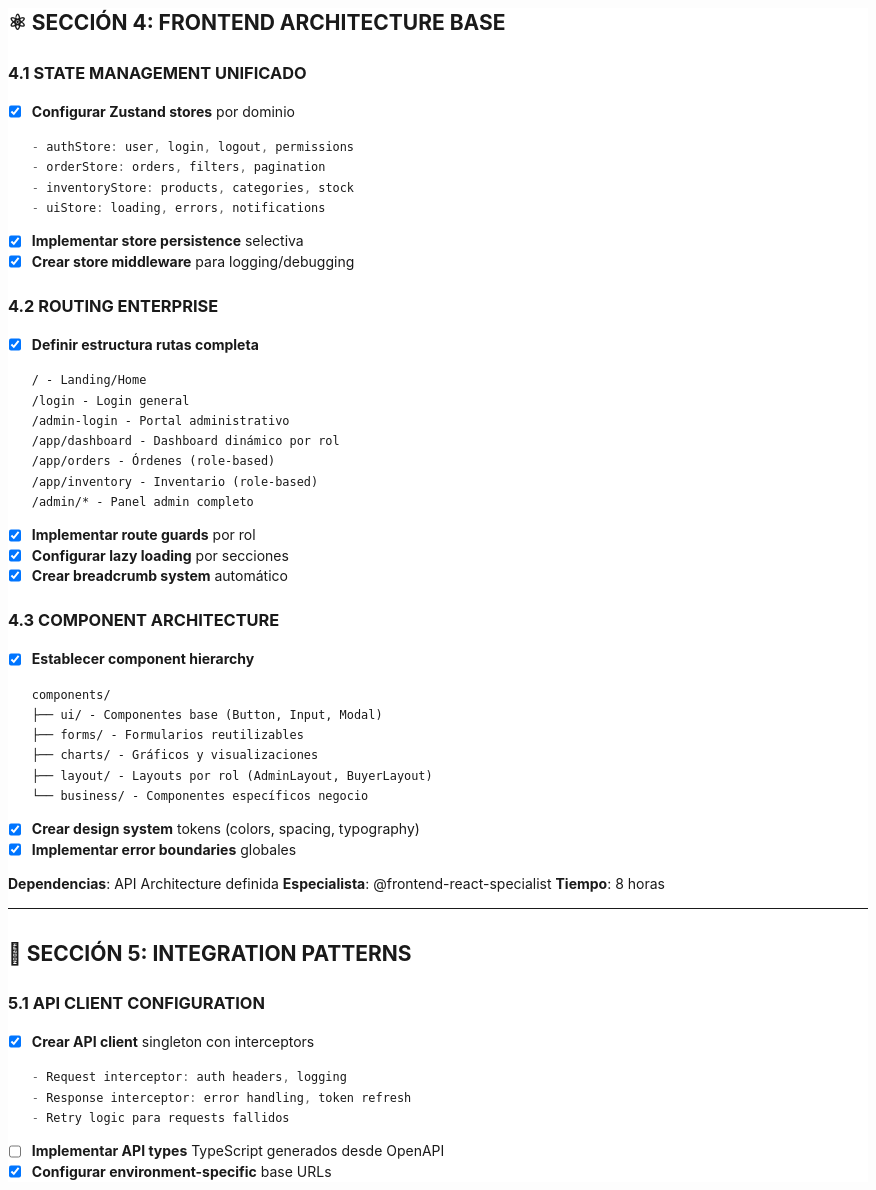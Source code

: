 
## ⚛️ SECCIÓN 4: FRONTEND ARCHITECTURE BASE

### 4.1 STATE MANAGEMENT UNIFICADO
- [x] **Configurar Zustand stores** por dominio
  ```typescript
  - authStore: user, login, logout, permissions
  - orderStore: orders, filters, pagination
  - inventoryStore: products, categories, stock
  - uiStore: loading, errors, notifications
  ```
- [x] **Implementar store persistence** selectiva
- [x] **Crear store middleware** para logging/debugging

### 4.2 ROUTING ENTERPRISE
- [x] **Definir estructura rutas completa**
  ```
  / - Landing/Home
  /login - Login general
  /admin-login - Portal administrativo
  /app/dashboard - Dashboard dinámico por rol
  /app/orders - Órdenes (role-based)
  /app/inventory - Inventario (role-based)
  /admin/* - Panel admin completo
  ```
- [x] **Implementar route guards** por rol
- [x] **Configurar lazy loading** por secciones
- [x] **Crear breadcrumb system** automático

### 4.3 COMPONENT ARCHITECTURE
- [x] **Establecer component hierarchy**
  ```
  components/
  ├── ui/ - Componentes base (Button, Input, Modal)
  ├── forms/ - Formularios reutilizables
  ├── charts/ - Gráficos y visualizaciones
  ├── layout/ - Layouts por rol (AdminLayout, BuyerLayout)
  └── business/ - Componentes específicos negocio
  ```
- [x] **Crear design system** tokens (colors, spacing, typography)
- [x] **Implementar error boundaries** globales

**Dependencias**: API Architecture definida
**Especialista**: @frontend-react-specialist
**Tiempo**: 8 horas

---

## 🔗 SECCIÓN 5: INTEGRATION PATTERNS

### 5.1 API CLIENT CONFIGURATION
- [x] **Crear API client** singleton con interceptors
  ```typescript
  - Request interceptor: auth headers, logging
  - Response interceptor: error handling, token refresh
  - Retry logic para requests fallidos
  ```
- [ ] **Implementar API types** TypeScript generados desde OpenAPI
- [x] **Configurar environment-specific** base URLs
